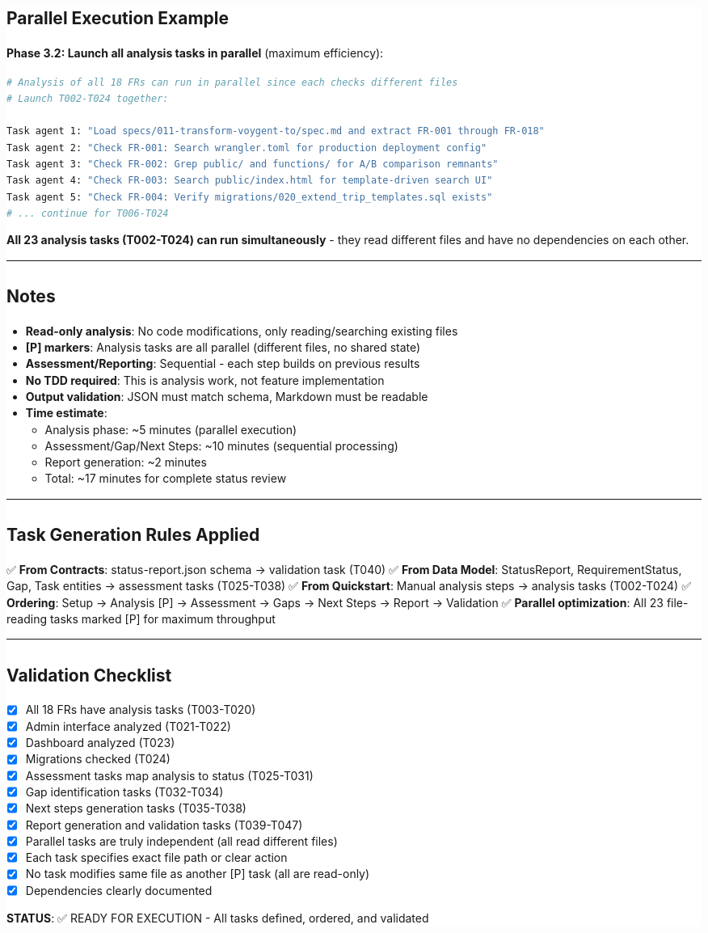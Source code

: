 ## Parallel Execution Example

**Phase 3.2: Launch all analysis tasks in parallel** (maximum efficiency):

```bash
# Analysis of all 18 FRs can run in parallel since each checks different files
# Launch T002-T024 together:

Task agent 1: "Load specs/011-transform-voygent-to/spec.md and extract FR-001 through FR-018"
Task agent 2: "Check FR-001: Search wrangler.toml for production deployment config"
Task agent 3: "Check FR-002: Grep public/ and functions/ for A/B comparison remnants"
Task agent 4: "Check FR-003: Search public/index.html for template-driven search UI"
Task agent 5: "Check FR-004: Verify migrations/020_extend_trip_templates.sql exists"
# ... continue for T006-T024
```

**All 23 analysis tasks (T002-T024) can run simultaneously** - they read different files and have no dependencies on each other.

---

## Notes

- **Read-only analysis**: No code modifications, only reading/searching existing files
- **[P] markers**: Analysis tasks are all parallel (different files, no shared state)
- **Assessment/Reporting**: Sequential - each step builds on previous results
- **No TDD required**: This is analysis work, not feature implementation
- **Output validation**: JSON must match schema, Markdown must be readable
- **Time estimate**:
  - Analysis phase: ~5 minutes (parallel execution)
  - Assessment/Gap/Next Steps: ~10 minutes (sequential processing)
  - Report generation: ~2 minutes
  - Total: ~17 minutes for complete status review

---

## Task Generation Rules Applied

✅ **From Contracts**: status-report.json schema → validation task (T040)
✅ **From Data Model**: StatusReport, RequirementStatus, Gap, Task entities → assessment tasks (T025-T038)
✅ **From Quickstart**: Manual analysis steps → analysis tasks (T002-T024)
✅ **Ordering**: Setup → Analysis [P] → Assessment → Gaps → Next Steps → Report → Validation
✅ **Parallel optimization**: All 23 file-reading tasks marked [P] for maximum throughput

---

## Validation Checklist

- [x] All 18 FRs have analysis tasks (T003-T020)
- [x] Admin interface analyzed (T021-T022)
- [x] Dashboard analyzed (T023)
- [x] Migrations checked (T024)
- [x] Assessment tasks map analysis to status (T025-T031)
- [x] Gap identification tasks (T032-T034)
- [x] Next steps generation tasks (T035-T038)
- [x] Report generation and validation tasks (T039-T047)
- [x] Parallel tasks are truly independent (all read different files)
- [x] Each task specifies exact file path or clear action
- [x] No task modifies same file as another [P] task (all are read-only)
- [x] Dependencies clearly documented

**STATUS**: ✅ READY FOR EXECUTION - All tasks defined, ordered, and validated
